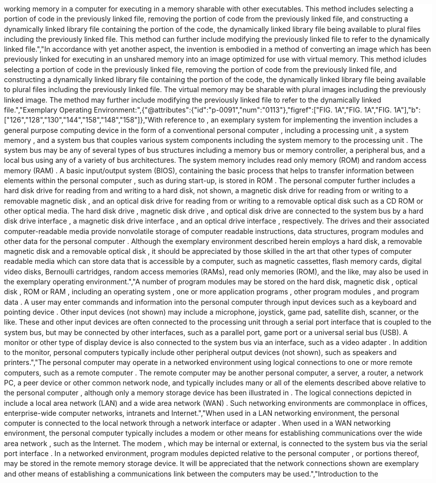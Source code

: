 working memory in a computer for executing in a memory sharable with other executables. This method includes selecting a portion of code in the previously linked file, removing the portion of code from the previously linked file, and constructing a dynamically linked library file containing the portion of the code, the dynamically linked library file being available to plural files including the previously linked file. This method can further include modifying the previously linked file to refer to the dynamically linked file.","In accordance with yet another aspect, the invention is embodied in a method of converting an image which has been previously linked for executing in an unshared memory into an image optimized for use with virtual memory. This method icludes selecting a portion of code in the previously linked file, removing the portion of code from the previously linked file, and constructing a dynamically linked library file containing the portion of the code, the dynamically linked library file being available to plural files including the previously linked file. The virtual memory may be sharable with plural images including the previously linked image. The method may further include modifying the previously linked file to refer to the dynamically linked file.","Exemplary Operating Environment:",{"@attributes":{"id":"p-0091","num":"0113"},"figref":["FIG. 1A","FIG. 1A","FIG. 1A"],"b":["126","128","130","144","158","148","158"]},"With reference to , an exemplary system for implementing the invention includes a general purpose computing device in the form of a conventional personal computer , including a processing unit , a system memory , and a system bus  that couples various system components including the system memory to the processing unit . The system bus  may be any of several types of bus structures including a memory bus or memory controller, a peripheral bus, and a local bus using any of a variety of bus architectures. The system memory includes read only memory (ROM)  and random access memory (RAM) . A basic input\/output system  (BIOS), containing the basic process that helps to transfer information between elements within the personal computer , such as during start-up, is stored in ROM . The personal computer  further includes a hard disk drive  for reading from and writing to a hard disk, not shown, a magnetic disk drive  for reading from or writing to a removable magnetic disk , and an optical disk drive  for reading from or writing to a removable optical disk  such as a CD ROM or other optical media. The hard disk drive , magnetic disk drive , and optical disk drive  are connected to the system bus  by a hard disk drive interface , a magnetic disk drive interface , and an optical drive interface , respectively. The drives and their associated computer-readable media provide nonvolatile storage of computer readable instructions, data structures, program modules and other data for the personal computer . Although the exemplary environment described herein employs a hard disk, a removable magnetic disk  and a removable optical disk , it should be appreciated by those skilled in the art that other types of computer readable media which can store data that is accessible by a computer, such as magnetic cassettes, flash memory cards, digital video disks, Bernoulli cartridges, random access memories (RAMs), read only memories (ROM), and the like, may also be used in the exemplary operating environment.","A number of program modules may be stored on the hard disk, magnetic disk , optical disk , ROM  or RAM , including an operating system , one or more application programs , other program modules , and program data . A user may enter commands and information into the personal computer  through input devices such as a keyboard  and pointing device . Other input devices (not shown) may include a microphone, joystick, game pad, satellite dish, scanner, or the like. These and other input devices are often connected to the processing unit  through a serial port interface  that is coupled to the system bus, but may be connected by other interfaces, such as a parallel port, game port or a universal serial bus (USB). A monitor  or other type of display device is also connected to the system bus  via an interface, such as a video adapter . In addition to the monitor, personal computers typically include other peripheral output devices (not shown), such as speakers and printers.","The personal computer  may operate in a networked environment using logical connections to one or more remote computers, such as a remote computer . The remote computer  may be another personal computer, a server, a router, a network PC, a peer device or other common network node, and typically includes many or all of the elements described above relative to the personal computer , although only a memory storage device  has been illustrated in . The logical connections depicted in  include a local area network (LAN)  and a wide area network (WAN) . Such networking environments are commonplace in offices, enterprise-wide computer networks, intranets and Internet.","When used in a LAN networking environment, the personal computer  is connected to the local network  through a network interface or adapter . When used in a WAN networking environment, the personal computer  typically includes a modem  or other means for establishing communications over the wide area network , such as the Internet. The modem , which may be internal or external, is connected to the system bus  via the serial port interface . In a networked environment, program modules depicted relative to the personal computer , or portions thereof, may be stored in the remote memory storage device. It will be appreciated that the network connections shown are exemplary and other means of establishing a communications link between the computers may be used.","Introduction to the